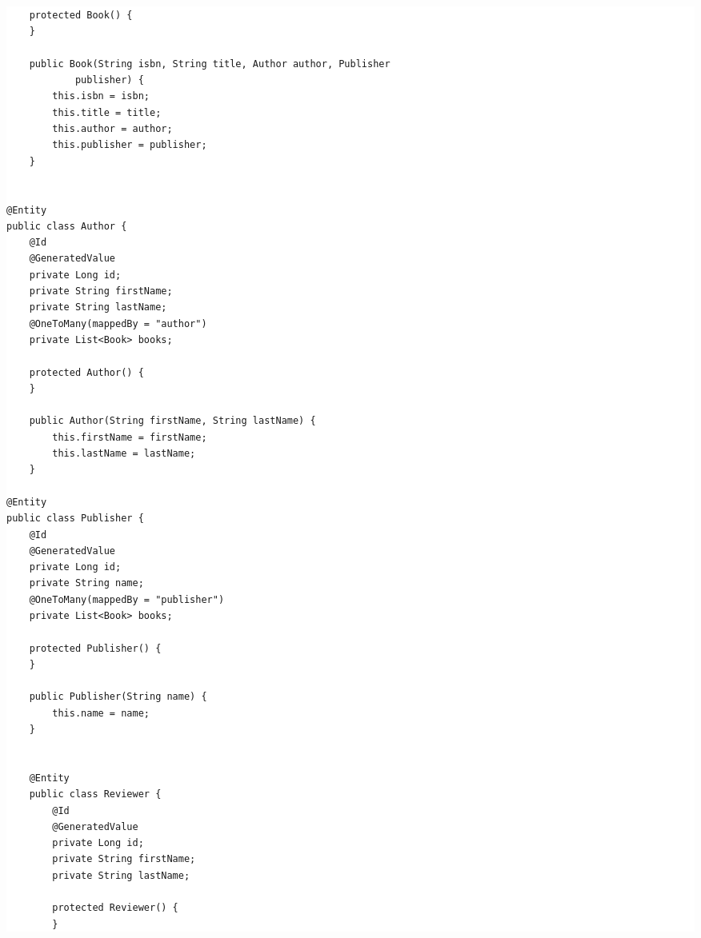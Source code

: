 	    protected Book() {
	    }
	
	    public Book(String isbn, String title, Author author, Publisher
	            publisher) {
	        this.isbn = isbn;
	        this.title = title;
	        this.author = author;
	        this.publisher = publisher;
	    }


	@Entity
	public class Author {
	    @Id
	    @GeneratedValue
	    private Long id;
	    private String firstName;
	    private String lastName;
	    @OneToMany(mappedBy = "author")
	    private List<Book> books;
	
	    protected Author() {
	    }
	
	    public Author(String firstName, String lastName) {
	        this.firstName = firstName;
	        this.lastName = lastName;
	    }

	@Entity
	public class Publisher {
	    @Id
	    @GeneratedValue
	    private Long id;
	    private String name;
	    @OneToMany(mappedBy = "publisher")
	    private List<Book> books;
	
	    protected Publisher() {
	    }
	
	    public Publisher(String name) {
	        this.name = name;
	    }
	
	
	    @Entity
	    public class Reviewer {
	        @Id
	        @GeneratedValue
	        private Long id;
	        private String firstName;
	        private String lastName;
	
	        protected Reviewer() {
	        }
	